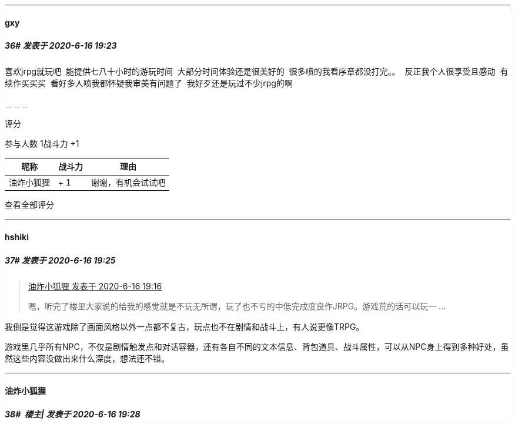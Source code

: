 





-----

####  gxy  
##### 36#       发表于 2020-6-16 19:23




喜欢jrpg就玩吧  能提供七八十小时的游玩时间  大部分时间体验还是很美好的  很多喷的我看序章都没打完。。  反正我个人很享受且感动  有续作买买买  看好多人喷我都怀疑我审美有问题了  我好歹还是玩过不少jrpg的啊



﹍﹍﹍

评分





 参与人数 1战斗力 +1

|昵称|战斗力|理由|
|----|---|---|
| 油炸小狐狸| + 1|谢谢，有机会试试吧|



查看全部评分






-----

####  hshiki  
##### 37#       发表于 2020-6-16 19:25



<blockquote><a href="httphttps://bbs.saraba1st.com/2b/forum.php?mod=redirect&amp;goto=findpost&amp;pid=47829614&amp;ptid=1942134" target="_blank">油炸小狐狸 发表于 2020-6-16 19:16</a>

嗯，听完了楼里大家说的给我的感觉就是不玩无所谓，玩了也不亏的中低完成度良作JRPG。游戏荒的话可以玩一 ...</blockquote>
我倒是觉得这游戏除了画面风格以外一点都不复古，玩点也不在剧情和战斗上，有人说更像TRPG。


游戏里几乎所有NPC，不仅是剧情触发点和对话容器，还有各自不同的文本信息、背包道具、战斗属性，可以从NPC身上得到多种好处，虽然这些内容没做出来什么深度，想法还不错。







-----

####  油炸小狐狸  
##### 38#         楼主| 发表于 2020-6-16 19:28
